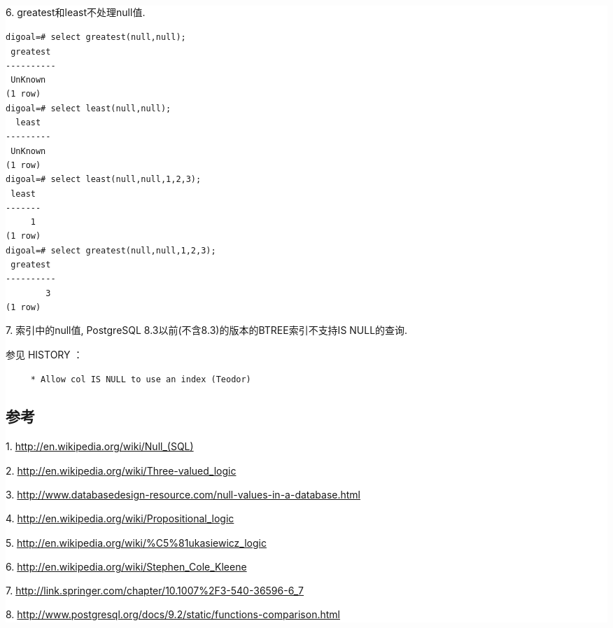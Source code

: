 6\. greatest和least不处理null值.  
  
```  
digoal=# select greatest(null,null);  
 greatest   
----------  
 UnKnown  
(1 row)  
digoal=# select least(null,null);  
  least    
---------  
 UnKnown  
(1 row)  
digoal=# select least(null,null,1,2,3);  
 least   
-------  
     1  
(1 row)  
digoal=# select greatest(null,null,1,2,3);  
 greatest   
----------  
        3  
(1 row)  
```  
  
7\. 索引中的null值, PostgreSQL 8.3以前(不含8.3)的版本的BTREE索引不支持IS NULL的查询.  
  
参见 HISTORY ：   
  
```  
     * Allow col IS NULL to use an index (Teodor)  
```  
  
## 参考  
1\. http://en.wikipedia.org/wiki/Null_(SQL)  
  
2\. http://en.wikipedia.org/wiki/Three-valued_logic  
  
3\. http://www.databasedesign-resource.com/null-values-in-a-database.html  
  
4\. http://en.wikipedia.org/wiki/Propositional_logic  
  
5\. http://en.wikipedia.org/wiki/%C5%81ukasiewicz_logic  
  
6\. http://en.wikipedia.org/wiki/Stephen_Cole_Kleene  
  
7\. http://link.springer.com/chapter/10.1007%2F3-540-36596-6_7  
  
8\. http://www.postgresql.org/docs/9.2/static/functions-comparison.html  
      
            
  
  
  
  
  
  
  
  
  
  
  